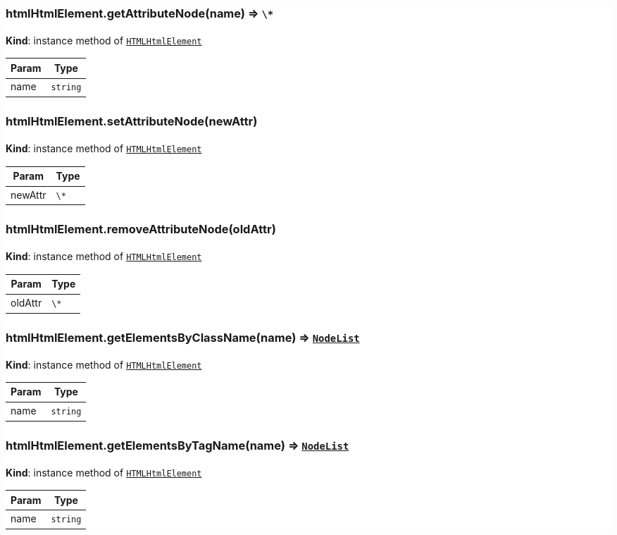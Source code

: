 
<a name="element-getattributenode" id="element-getattributenode"></a>

### htmlHtmlElement.getAttributeNode(name) ⇒ `\*`
**Kind**: instance method of [`HTMLHtmlElement`](#htmlhtmlelement)  

| Param | Type |
| --- | --- |
| name | `string` | 


<a name="element-setattributenode" id="element-setattributenode"></a>

### htmlHtmlElement.setAttributeNode(newAttr)
**Kind**: instance method of [`HTMLHtmlElement`](#htmlhtmlelement)  

| Param | Type |
| --- | --- |
| newAttr | `\*` | 


<a name="element-removeattributenode" id="element-removeattributenode"></a>

### htmlHtmlElement.removeAttributeNode(oldAttr)
**Kind**: instance method of [`HTMLHtmlElement`](#htmlhtmlelement)  

| Param | Type |
| --- | --- |
| oldAttr | `\*` | 


<a name="element-getelementsbyclassname" id="element-getelementsbyclassname"></a>

### htmlHtmlElement.getElementsByClassName(name) ⇒ [`NodeList`](#nodelist)
**Kind**: instance method of [`HTMLHtmlElement`](#htmlhtmlelement)  

| Param | Type |
| --- | --- |
| name | `string` | 


<a name="element-getelementsbytagname" id="element-getelementsbytagname"></a>

### htmlHtmlElement.getElementsByTagName(name) ⇒ [`NodeList`](#nodelist)
**Kind**: instance method of [`HTMLHtmlElement`](#htmlhtmlelement)  

| Param | Type |
| --- | --- |
| name | `string` | 


<a name="element-queryselector" id="element-queryselector"></a>
